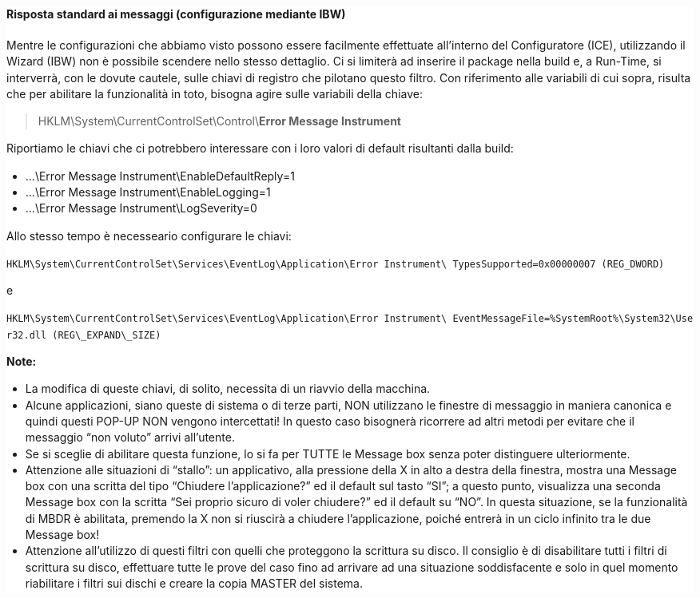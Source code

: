 
#### Risposta standard ai messaggi (configurazione mediante IBW)

Mentre le configurazioni che abbiamo visto possono essere facilmente
effettuate all’interno del Configuratore (ICE), utilizzando il Wizard
(IBW) non è possibile scendere nello stesso dettaglio. Ci si limiterà ad
inserire il package nella build e, a Run-Time, si interverrà, con le
dovute cautele, sulle chiavi di registro che pilotano questo filtro. Con
riferimento alle variabili di cui sopra, risulta che per abilitare la
funzionalità in toto, bisogna agire sulle variabili della chiave:

> HKLM\\System\\CurrentControlSet\\Control\\**Error Message Instrument**

Riportiamo le chiavi che ci potrebbero interessare con i loro valori di
default risultanti dalla build:

- …\\Error Message Instrument\\EnableDefaultReply=1
- …\\Error Message Instrument\\EnableLogging=1
- …\\Error Message Instrument\\LogSeverity=0

Allo stesso tempo è necesseario configurare le chiavi:

    HKLM\System\CurrentControlSet\Services\EventLog\Application\Error Instrument\ TypesSupported=0x00000007 (REG_DWORD)

e

    HKLM\System\CurrentControlSet\Services\EventLog\Application\Error Instrument\ EventMessageFile=%SystemRoot%\System32\User32.dll (REG\_EXPAND\_SIZE)

**Note:**

-   La modifica di queste chiavi, di solito, necessita di un riavvio
    della macchina.
-   Alcune applicazioni, siano queste di sistema o di terze parti, NON
    utilizzano le finestre di messaggio in maniera canonica e quindi
    questi POP-UP NON vengono intercettati! In questo caso bisognerà
    ricorrere ad altri metodi per evitare che il messaggio “non voluto”
    arrivi all’utente.
-   Se si sceglie di abilitare questa funzione, lo si fa per TUTTE le
    Message box senza poter distinguere ulteriormente.
-   Attenzione alle situazioni di “stallo”: un applicativo, alla
    pressione della X in alto a destra della finestra, mostra una
    Message box con una scritta del tipo “Chiudere l’applicazione?” ed
    il default sul tasto “SI”; a questo punto, visualizza una seconda
    Message box con la scritta “Sei proprio sicuro di voler chiudere?”
    ed il default su “NO”. In questa situazione, se la funzionalità di
    MBDR è abilitata, premendo la X non si riuscirà a chiudere
    l’applicazione, poiché entrerà in un ciclo infinito tra le due
    Message box!
-   Attenzione all’utilizzo di questi filtri con quelli che proteggono
    la scrittura su disco. Il consiglio è di disabilitare tutti i filtri
    di scrittura su disco, effettuare tutte le prove del caso fino ad
    arrivare ad una situazione soddisfacente e solo in quel momento
    riabilitare i filtri sui dischi e creare la copia MASTER
    del sistema.

